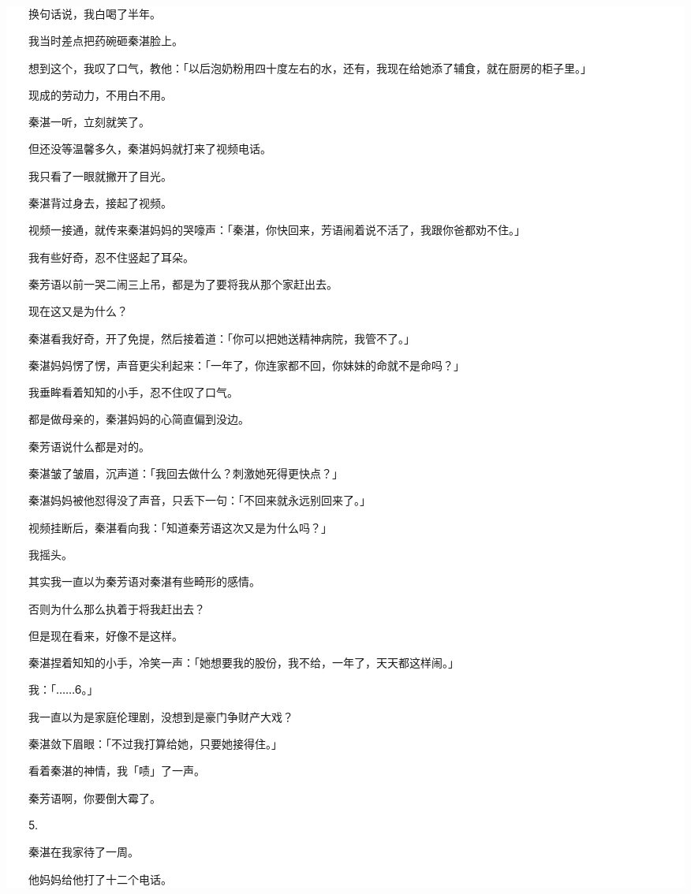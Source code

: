 &emsp;&emsp;换句话说，我白喝了半年。  
  
&emsp;&emsp;我当时差点把药碗砸秦湛脸上。  
  
&emsp;&emsp;想到这个，我叹了口气，教他：「以后泡奶粉用四十度左右的水，还有，我现在给她添了辅食，就在厨房的柜子里。」  
  
&emsp;&emsp;现成的劳动力，不用白不用。  
  
&emsp;&emsp;秦湛一听，立刻就笑了。  
  
&emsp;&emsp;但还没等温馨多久，秦湛妈妈就打来了视频电话。  
  
&emsp;&emsp;我只看了一眼就撇开了目光。  
  
&emsp;&emsp;秦湛背过身去，接起了视频。  
  
&emsp;&emsp;视频一接通，就传来秦湛妈妈的哭嚎声：「秦湛，你快回来，芳语闹着说不活了，我跟你爸都劝不住。」  
  
&emsp;&emsp;我有些好奇，忍不住竖起了耳朵。  
  
&emsp;&emsp;秦芳语以前一哭二闹三上吊，都是为了要将我从那个家赶出去。  
  
&emsp;&emsp;现在这又是为什么？  
  
&emsp;&emsp;秦湛看我好奇，开了免提，然后接着道：「你可以把她送精神病院，我管不了。」  
  
&emsp;&emsp;秦湛妈妈愣了愣，声音更尖利起来：「一年了，你连家都不回，你妹妹的命就不是命吗？」  
  
&emsp;&emsp;我垂眸看着知知的小手，忍不住叹了口气。  
  
&emsp;&emsp;都是做母亲的，秦湛妈妈的心简直偏到没边。  
  
&emsp;&emsp;秦芳语说什么都是对的。  
  
&emsp;&emsp;秦湛皱了皱眉，沉声道：「我回去做什么？刺激她死得更快点？」  
  
&emsp;&emsp;秦湛妈妈被他怼得没了声音，只丢下一句：「不回来就永远别回来了。」  
  
&emsp;&emsp;视频挂断后，秦湛看向我：「知道秦芳语这次又是为什么吗？」  
  
&emsp;&emsp;我摇头。  
  
&emsp;&emsp;其实我一直以为秦芳语对秦湛有些畸形的感情。  
  
&emsp;&emsp;否则为什么那么执着于将我赶出去？  
  
&emsp;&emsp;但是现在看来，好像不是这样。  
  
&emsp;&emsp;秦湛捏着知知的小手，冷笑一声：「她想要我的股份，我不给，一年了，天天都这样闹。」  
  
&emsp;&emsp;我：「……6。」  
  
&emsp;&emsp;我一直以为是家庭伦理剧，没想到是豪门争财产大戏？  
  
&emsp;&emsp;秦湛敛下眉眼：「不过我打算给她，只要她接得住。」  
  
&emsp;&emsp;看着秦湛的神情，我「啧」了一声。  
  
&emsp;&emsp;秦芳语啊，你要倒大霉了。  
  
&emsp;&emsp;5.  
  
&emsp;&emsp;秦湛在我家待了一周。  
  
&emsp;&emsp;他妈妈给他打了十二个电话。  
  